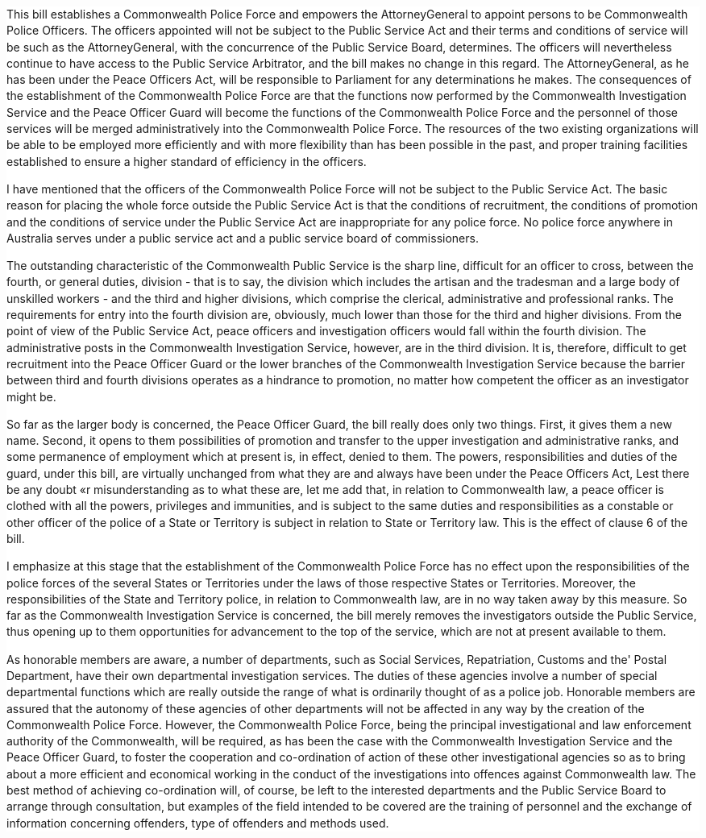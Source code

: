This bill establishes a Commonwealth Police Force and empowers the AttorneyGeneral to appoint persons to be Commonwealth Police Officers. The officers appointed will not be subject to the Public Service Act and their terms and conditions of service will be such as the AttorneyGeneral, with the concurrence of the Public Service Board, determines. The officers will nevertheless continue to have access to the Public Service Arbitrator, and the bill makes no change in this regard. The AttorneyGeneral, as he has been under the Peace Officers Act, will be responsible to Parliament for any determinations he makes. The consequences of the establishment of the Commonwealth Police Force are that the functions now performed by the Commonwealth Investigation Service and the Peace Officer Guard will become the functions of the Commonwealth Police Force and the personnel of those services will be merged administratively into the Commonwealth Police Force. The resources of the two existing organizations will be able to be employed more efficiently and with more flexibility than has been possible in the past, and proper training facilities established to ensure a higher standard of efficiency in the officers. 

I have mentioned that the officers of the Commonwealth Police Force will not be subject to the Public Service Act. The basic reason for placing the whole force outside the Public Service Act is that the conditions of recruitment, the conditions of promotion and the conditions of service under the Public Service Act are inappropriate for any police force. No police force anywhere in Australia serves under a public service act and a public service board of commissioners. 

The outstanding characteristic of the Commonwealth Public Service is the sharp line, difficult for an officer to cross, between the fourth, or general duties, division - that is to say, the division which includes the artisan and the tradesman and a large body of unskilled workers - and the third and higher divisions, which comprise the clerical, administrative and professional ranks. The requirements for entry into the fourth division are, obviously, much lower than those for the third and higher divisions. From the point of view of the Public Service Act, peace officers and investigation officers would fall within the fourth division. The administrative posts in the Commonwealth Investigation Service, however, are in the third division. It is, therefore, difficult to get recruitment into the Peace Officer Guard or the lower branches of the Commonwealth Investigation Service because the barrier between third and fourth divisions operates as a hindrance to promotion, no matter how competent the officer as an investigator might be. 

So far as the larger body is concerned, the Peace Officer Guard, the bill really does only two things. First, it gives them a new name. Second, it opens to them possibilities of promotion and transfer to the upper investigation and administrative ranks, and some permanence of employment which at present is, in effect, denied to them. The powers, responsibilities and duties of the guard, under this bill, are virtually unchanged from what they are and always have been under the Peace Officers Act, Lest there be any doubt «r misunderstanding as to what these are, let me add that, in relation to Commonwealth law, a peace officer is clothed with all the powers, privileges and immunities, and is subject to the same duties and responsibilities as a constable or other officer of the police of a State or Territory is subject in relation to State or Territory law. This is the effect of clause 6 of the bill. 

I emphasize at this stage that the establishment of the Commonwealth Police Force has no effect upon the responsibilities of the police forces of the several States or Territories under the laws of those respective States or Territories. Moreover, the responsibilities of the State and Territory police, in relation to Commonwealth law, are in no way taken away by this measure. So far as the Commonwealth Investigation Service is concerned, the bill merely removes the investigators outside the Public Service, thus opening up to them opportunities for advancement to the top of the service, which are not at present available to them. 

As honorable members are aware, a number of departments, such as Social Services, Repatriation, Customs and the' Postal Department, have their own departmental investigation services. The duties of these agencies involve a number of special departmental functions which are really outside the range of what is ordinarily thought of as a police job. Honorable members are assured that the autonomy of these agencies of other departments will not be affected in any way by the creation of the Commonwealth Police Force. However, the Commonwealth Police Force, being the principal investigational and law enforcement authority of the Commonwealth, will be required, as has been the case with the Commonwealth Investigation Service and the Peace Officer Guard, to foster the cooperation and co-ordination of action of these other investigational agencies so as to bring about a more efficient and economical working in the conduct of the investigations into offences against Commonwealth law. The best method of achieving co-ordination will, of course, be left to the interested departments and the Public Service Board to arrange through consultation, but examples of the field intended to be covered are the training of personnel and the exchange of information concerning offenders, type of offenders and methods used. 
